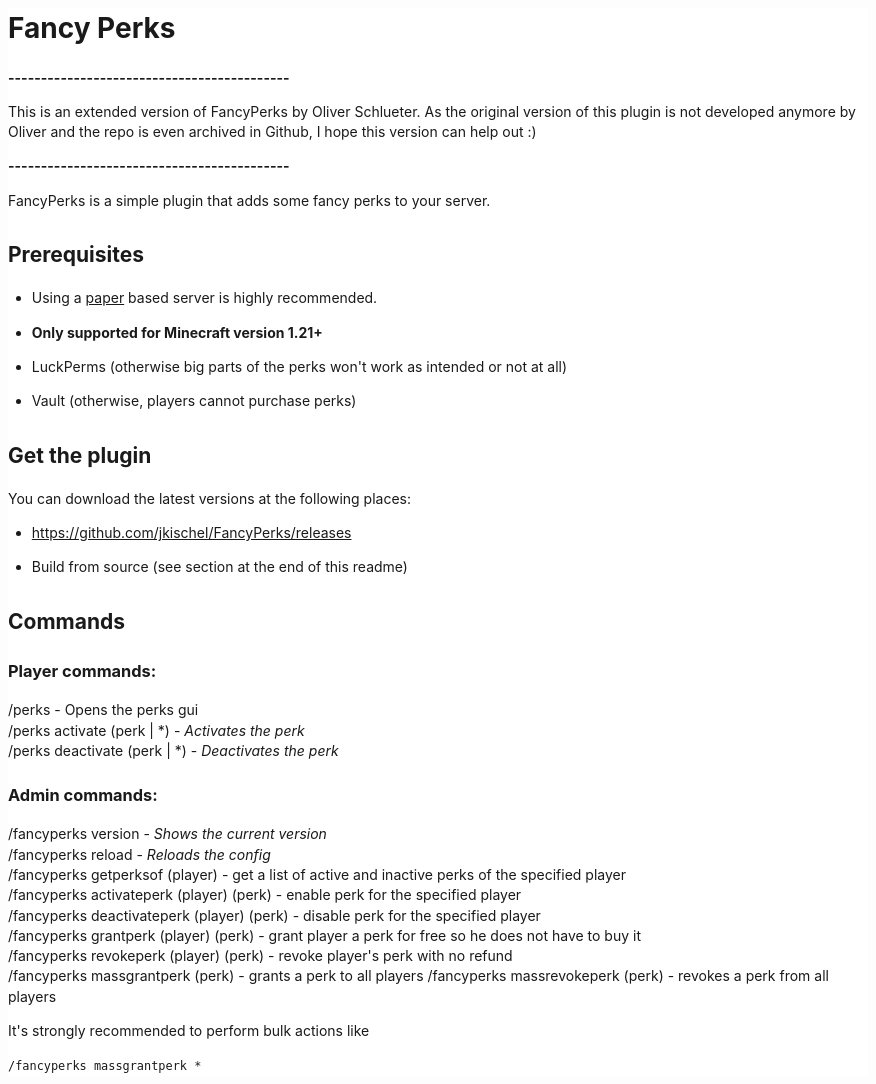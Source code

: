 # Fancy Perks

**-------------------------------------------**

This is an extended version of FancyPerks by Oliver Schlueter.
As the original version of this plugin is not developed anymore by Oliver and the repo is even archived in Github, I hope this version can help out :)

**-------------------------------------------**

FancyPerks is a simple plugin that adds some fancy perks to your server.

## Prerequisites
- Using a [paper](https://papermc.io/downloads) based server is highly recommended.<br>

- **Only supported for Minecraft version 1.21+**<br>

- LuckPerms (otherwise big parts of the perks won't work as intended or not at all)<br>

- Vault (otherwise, players cannot purchase perks)

## Get the plugin

You can download the latest versions at the following places:

- https://github.com/jkischel/FancyPerks/releases

- Build from source (see section at the end of this readme)

## Commands

### Player commands:
/perks - Opens the perks gui<br>
/perks activate (perk | *) - _Activates the perk_<br>
/perks deactivate (perk | *) - _Deactivates the perk_<br>

### Admin commands:
/fancyperks version - _Shows the current version_<br>
/fancyperks reload - _Reloads the config_<br>
/fancyperks getperksof (player) - get a list of active and inactive perks of the specified player<br> 
/fancyperks activateperk (player) (perk) - enable perk for the specified player<br> 
/fancyperks deactivateperk (player) (perk) - disable perk for the specified player<br> 
/fancyperks grantperk (player) (perk) - grant player a perk for free so he does not have to buy it<br>
/fancyperks revokeperk (player) (perk) - revoke player's perk with no refund<br>
/fancyperks massgrantperk (perk) - grants a perk to all players
/fancyperks massrevokeperk (perk) - revokes a perk from all players

It's strongly recommended to perform bulk actions like 

``/fancyperks massgrantperk *``
